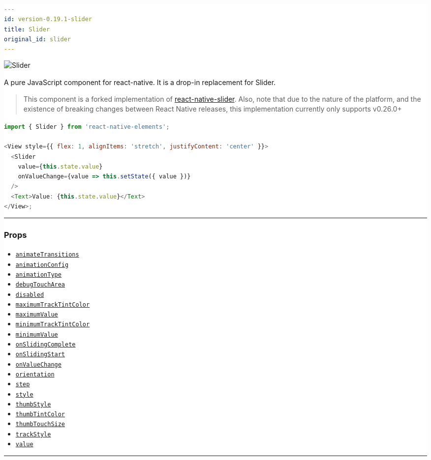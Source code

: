 ```yaml
---
id: version-0.19.1-slider
title: Slider
original_id: slider
---
```


![Slider](/react-native-elements/img/slider_screenshot.png)

A pure JavaScript <Slider> component for react-native. It is a drop-in replacement for Slider.

> This component is a forked implementation of [react-native-slider](https://github.com/jeanregisser/react-native-slider). Also, note that due to the nature of the platform, and the existence of breaking changes between React Native releases, this implementation currently only supports v0.26.0+

```js
import { Slider } from 'react-native-elements';

<View style={{ flex: 1, alignItems: 'stretch', justifyContent: 'center' }}>
  <Slider
    value={this.state.value}
    onValueChange={value => this.setState({ value })}
  />
  <Text>Value: {this.state.value}</Text>
</View>;
```

---

### Props

- [`animateTransitions`](#animatetransitions)
- [`animationConfig`](#animationconfig)
- [`animationType`](#animationtype)
- [`debugTouchArea`](#debugtoucharea)
- [`disabled`](#disabled)
- [`maximumTrackTintColor`](#maximumtracktintcolor)
- [`maximumValue`](#maximumvalue)
- [`minimumTrackTintColor`](#minimumtracktintcolor)
- [`minimumValue`](#minimumvalue)
- [`onSlidingComplete`](#onslidingcomplete)
- [`onSlidingStart`](#onslidingstart)
- [`onValueChange`](#onvaluechange)
- [`orientation`](#orientation)
- [`step`](#step)
- [`style`](#style)
- [`thumbStyle`](#thumbstyle)
- [`thumbTintColor`](#thumbtintcolor)
- [`thumbTouchSize`](#thumbtouchsize)
- [`trackStyle`](#trackstyle)
- [`value`](#value)

---